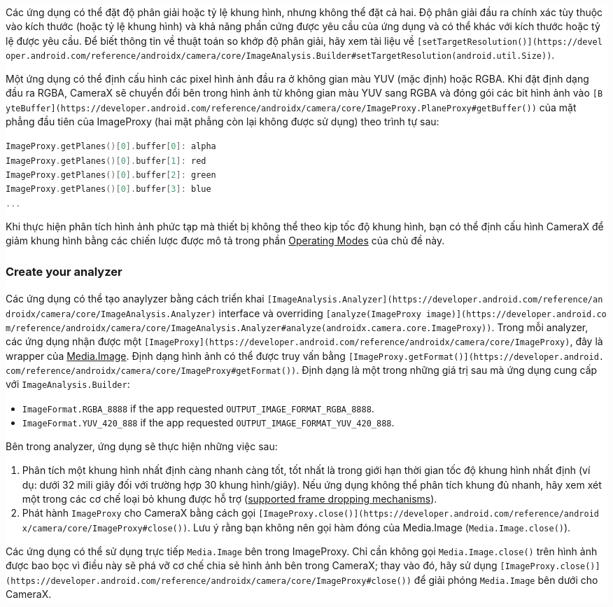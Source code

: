 Các ứng dụng có thể đặt độ phân giải hoặc tỷ lệ khung hình, nhưng không thể đặt cả hai. Độ phân giải đầu ra chính xác tùy thuộc vào kích thước (hoặc tỷ lệ khung hình) và khả năng phần cứng được yêu cầu của ứng dụng và có thể khác với kích thước hoặc tỷ lệ được yêu cầu. Để biết thông tin về thuật toán so khớp độ phân giải, hãy xem tài liệu về `[setTargetResolution()](https://developer.android.com/reference/androidx/camera/core/ImageAnalysis.Builder#setTargetResolution(android.util.Size))`.

Một ứng dụng có thể định cấu hình các pixel hình ảnh đầu ra ở không gian màu YUV (mặc định) hoặc RGBA. Khi đặt định dạng đầu ra RGBA, CameraX sẽ chuyển đổi bên trong hình ảnh từ không gian màu YUV sang RGBA và đóng gói các bit hình ảnh vào `[ByteBuffer](https://developer.android.com/reference/androidx/camera/core/ImageProxy.PlaneProxy#getBuffer())` của mặt phẳng đầu tiên của ImageProxy (hai mặt phẳng còn lại không được sử dụng) theo trình tự sau:

```kotlin
ImageProxy.getPlanes()[0].buffer[0]: alpha
ImageProxy.getPlanes()[0].buffer[1]: red
ImageProxy.getPlanes()[0].buffer[2]: green
ImageProxy.getPlanes()[0].buffer[3]: blue
...
```

Khi thực hiện phân tích hình ảnh phức tạp mà thiết bị không thể theo kịp tốc độ khung hình, bạn có thể định cấu hình CameraX để giảm khung hình bằng các chiến lược được mô tả trong phần [Operating Modes](https://developer.android.com/training/camerax/analyze#operating_modes) của chủ đề này.

### **Create your analyzer**

Các ứng dụng có thể tạo anaylyzer bằng cách triển khai `[ImageAnalysis.Analyzer](https://developer.android.com/reference/androidx/camera/core/ImageAnalysis.Analyzer)` interface và overriding `[analyze(ImageProxy image)](https://developer.android.com/reference/androidx/camera/core/ImageAnalysis.Analyzer#analyze(androidx.camera.core.ImageProxy))`. Trong mỗi analyzer, các ứng dụng nhận được một `[ImageProxy](https://developer.android.com/reference/androidx/camera/core/ImageProxy)`, đây là wrapper của [Media.Image](https://developer.android.com/reference/android/media/Image). Định dạng hình ảnh có thể được truy vấn bằng `[ImageProxy.getFormat()](https://developer.android.com/reference/androidx/camera/core/ImageProxy#getFormat())`. Định dạng là một trong những giá trị sau mà ứng dụng cung cấp với `ImageAnalysis.Builder`:

- `ImageFormat.RGBA_8888` if the app requested `OUTPUT_IMAGE_FORMAT_RGBA_8888`.
- `ImageFormat.YUV_420_888` if the app requested `OUTPUT_IMAGE_FORMAT_YUV_420_888`.

Bên trong analyzer, ứng dụng sẽ thực hiện những việc sau:

1. Phân tích một khung hình nhất định càng nhanh càng tốt, tốt nhất là trong giới hạn thời gian tốc độ khung hình nhất định (ví dụ: dưới 32 mili giây đối với trường hợp 30 khung hình/giây). Nếu ứng dụng không thể phân tích khung đủ nhanh, hãy xem xét một trong các cơ chế loại bỏ khung được hỗ trợ ([supported frame dropping mechanisms](https://developer.android.com/training/camerax/analyze#operating_modes)).
2. Phát hành `ImageProxy` cho CameraX bằng cách gọi `[ImageProxy.close()](https://developer.android.com/reference/androidx/camera/core/ImageProxy#close())`. Lưu ý rằng bạn không nên gọi hàm đóng của Media.Image (`Media.Image.close()`).

Các ứng dụng có thể sử dụng trực tiếp `Media.Image` bên trong ImageProxy. Chỉ cần không gọi `Media.Image.close()` trên hình ảnh được bao bọc vì điều này sẽ phá vỡ cơ chế chia sẻ hình ảnh bên trong CameraX; thay vào đó, hãy sử dụng `[ImageProxy.close()](https://developer.android.com/reference/androidx/camera/core/ImageProxy#close())` để giải phóng `Media.Image` bên dưới cho CameraX.
